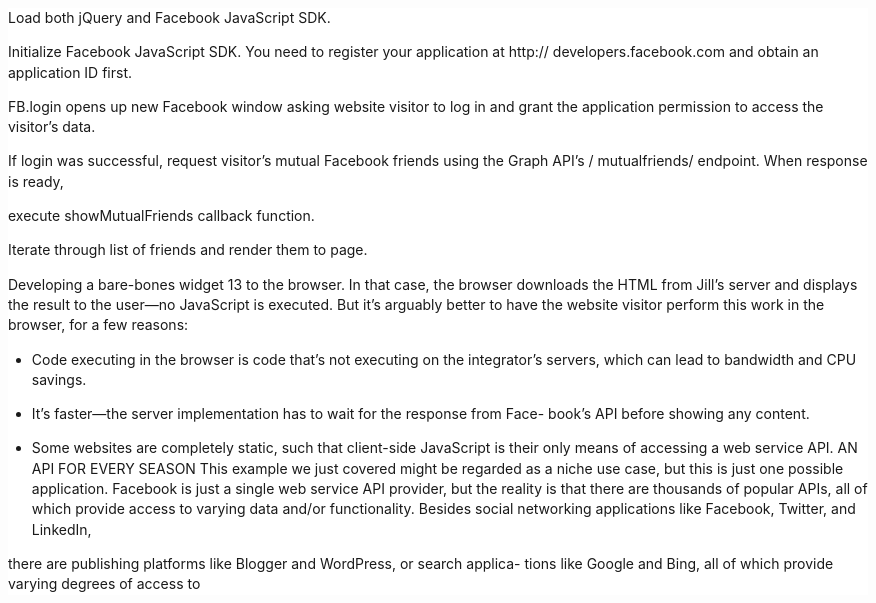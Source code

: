 Load both jQuery
and Facebook
JavaScript SDK.

Initialize Facebook JavaScript
SDK. You need to register
your application at http://
developers.facebook.com and
obtain an application ID first.

FB.login opens up
new Facebook
window asking
website visitor to
log in and grant
the application
permission to
access the
visitor’s data.

If login was
successful,
request visitor’s
mutual Facebook
friends using the
Graph API’s /
mutualfriends/
endpoint. When
response is ready,

execute showMutualFriends callback function.

Iterate through list of friends and render them to page.

Developing a bare-bones widget 13
to the browser. In that case, the browser downloads the HTML from Jill’s server and
displays the result to the user—no JavaScript is executed.
But it’s arguably better to have the website visitor perform this work in the browser,
for a few reasons:

- Code executing in the browser is code that’s not executing on the integrator’s
  servers, which can lead to bandwidth and CPU savings.

- It’s faster—the server implementation has to wait for the response from Face-
  book’s API before showing any content.

- Some websites are completely static, such that client-side JavaScript is their only
  means of accessing a web service API.
  AN API FOR EVERY SEASON This example we just covered might be regarded
  as a niche use case, but this is just one possible application. Facebook is just a
  single web service API provider, but the reality is that there are thousands of
  popular APIs, all of which provide access to varying data and/or functionality.
  Besides social networking applications like Facebook, Twitter, and LinkedIn,

there are publishing platforms like Blogger and WordPress, or search applica-
tions like Google and Bing, all of which provide varying degrees of access to
